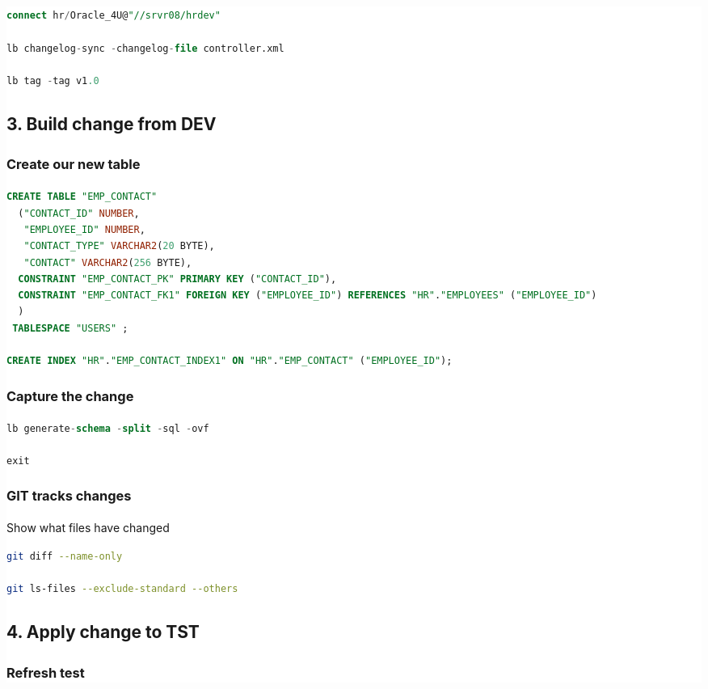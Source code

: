 ```sql
connect hr/Oracle_4U@"//srvr08/hrdev"

lb changelog-sync -changelog-file controller.xml

lb tag -tag v1.0

```

## 3. Build change from DEV

### Create our new table

```sql
CREATE TABLE "EMP_CONTACT"
  ("CONTACT_ID" NUMBER,
   "EMPLOYEE_ID" NUMBER,
   "CONTACT_TYPE" VARCHAR2(20 BYTE),
   "CONTACT" VARCHAR2(256 BYTE),
  CONSTRAINT "EMP_CONTACT_PK" PRIMARY KEY ("CONTACT_ID"),
  CONSTRAINT "EMP_CONTACT_FK1" FOREIGN KEY ("EMPLOYEE_ID") REFERENCES "HR"."EMPLOYEES" ("EMPLOYEE_ID")
  )
 TABLESPACE "USERS" ;

CREATE INDEX "HR"."EMP_CONTACT_INDEX1" ON "HR"."EMP_CONTACT" ("EMPLOYEE_ID");

```

### Capture the change

```sql
lb generate-schema -split -sql -ovf

exit

```

### GIT tracks changes

Show what files have changed

```bash
git diff --name-only

git ls-files --exclude-standard --others

```

## 4. Apply change to TST

### Refresh test

